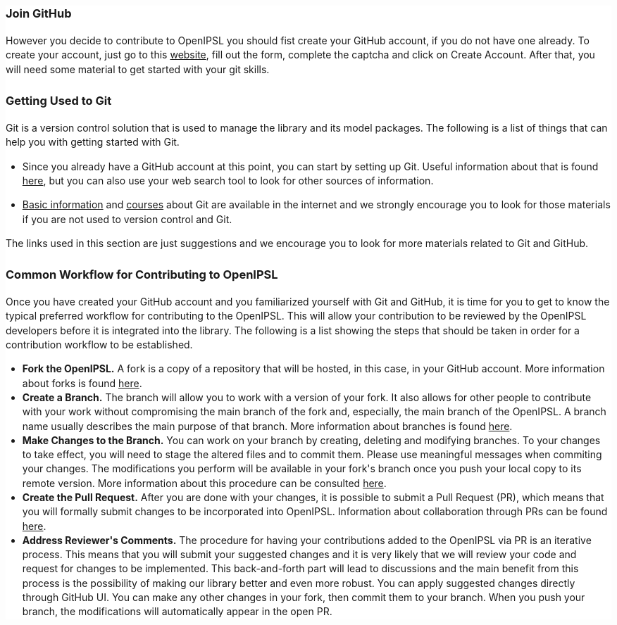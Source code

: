 ### Join GitHub

However you decide to contribute to OpenIPSL you should fist create your GitHub account, if you do not have one already. To create your account, just go to this [website](https://github.com/join), fill out the form, complete the captcha and click on Create Account. After that, you will need some material to get started with your git skills. 

### Getting Used to Git

Git is a version control solution that is used to manage the library and its model packages. The following is a list of things that can help you with getting started with Git.


* Since you already have a GitHub account at this point, you can start by setting up Git. Useful information about that is found [here](https://docs.github.com/en/get-started/quickstart/set-up-git), but you can also use your web search tool to look for other sources of information.

* [Basic information](https://www.freecodecamp.org/news/what-is-git-and-how-to-use-it-c341b049ae61/) and [courses](https://www.coursera.org/learn/introduction-git-github?specialization=google-it-automation&utm_source=gg&utm_medium=sem&utm_campaign=11-GoogleITwithPython-US&utm_content=B2C&campaignid=8986236679&adgroupid=119480419197&device=c&keyword=&matchtype=&network=g&devicemodel=&adpostion=&creativeid=506915205324&hide_mobile_promo&gclid=Cj0KCQiAmpyRBhC-ARIsABs2EArPYPiHJtm3mb-36DSvRCt1Wpfflnigi5fhsoJiwSZnLkKULI0dwVUaArxtEALw_wcB) about Git are available in the internet and we strongly encourage you to look for those materials if you are not used to version control and Git.


The links used in this section are just suggestions and we encourage you to look for more materials related to Git and GitHub.

### Common Workflow for Contributing to OpenIPSL

Once you have created your GitHub account and you familiarized yourself with Git and GitHub, it is time for you to get to know the typical preferred workflow for contributing to the OpenIPSL. This will allow your contribution to be reviewed by the OpenIPSL developers before it is integrated into the library. The following is a list showing the steps that should be taken in order for a contribution workflow to be established.


* **Fork the OpenIPSL.** A fork is a copy of a repository that will be hosted, in this case, in your GitHub account. More information about forks is found [here](https://docs.github.com/en/get-started/quickstart/fork-a-repo).
* **Create a Branch.** The branch will allow you to work with a version of your fork. It also allows for other people to contribute with your work without compromising the main branch of the fork and, especially, the main branch of the OpenIPSL. A branch name usually describes the main purpose of that branch. More information about branches is found [here](https://docs.github.com/en/get-started/quickstart/github-flow).
* **Make Changes to the Branch.** You can work on your branch by creating, deleting and modifying branches. To your changes to take effect, you will need to stage the altered files and to commit them. Please use meaningful messages when commiting your changes. The modifications you perform will be available in your fork's branch once you push your local copy to its remote version. More information about this procedure can be consulted [here](https://docs.github.com/en/get-started/using-git/about-git).
* **Create the Pull Request.** After you are done with your changes, it is possible to submit a Pull Request (PR), which means that you will formally submit changes to be incorporated into OpenIPSL. Information about collaboration through PRs can be found [here](https://docs.github.com/en/pull-requests/collaborating-with-pull-requests).
* **Address Reviewer's Comments.** The procedure for having your contributions added to the OpenIPSL via PR is an iterative process. This means that you will submit your suggested changes and it is very likely that we will review your code and request for changes to be implemented. This back-and-forth part will lead to discussions and the main benefit from this process is the possibility of making our library better and even more robust. You can apply suggested changes directly through GitHub UI. You can make any other changes in your fork, then commit them to your branch. When you push your branch, the modifications will automatically appear in the open PR.
